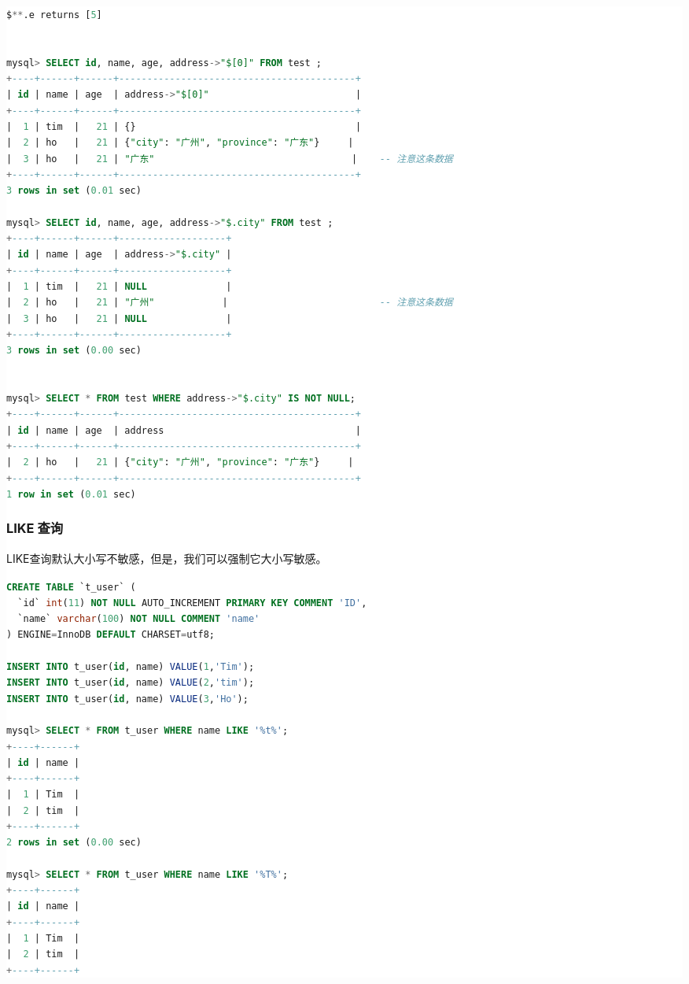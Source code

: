 ``` sql
$**.e returns [5]


mysql> SELECT id, name, age, address->"$[0]" FROM test ;
+----+------+------+------------------------------------------+
| id | name | age  | address->"$[0]"                          |
+----+------+------+------------------------------------------+
|  1 | tim  |   21 | {}                                       |
|  2 | ho   |   21 | {"city": "广州", "province": "广东"}     |
|  3 | ho   |   21 | "广东"                                   |    -- 注意这条数据
+----+------+------+------------------------------------------+
3 rows in set (0.01 sec)

mysql> SELECT id, name, age, address->"$.city" FROM test ;
+----+------+------+-------------------+
| id | name | age  | address->"$.city" |
+----+------+------+-------------------+
|  1 | tim  |   21 | NULL              |
|  2 | ho   |   21 | "广州"            |                           -- 注意这条数据
|  3 | ho   |   21 | NULL              |
+----+------+------+-------------------+
3 rows in set (0.00 sec)


mysql> SELECT * FROM test WHERE address->"$.city" IS NOT NULL;
+----+------+------+------------------------------------------+
| id | name | age  | address                                  |
+----+------+------+------------------------------------------+
|  2 | ho   |   21 | {"city": "广州", "province": "广东"}     |
+----+------+------+------------------------------------------+
1 row in set (0.01 sec)

```


### LIKE 查询
LIKE查询默认大小写不敏感，但是，我们可以强制它大小写敏感。
``` sql
CREATE TABLE `t_user` (
  `id` int(11) NOT NULL AUTO_INCREMENT PRIMARY KEY COMMENT 'ID',
  `name` varchar(100) NOT NULL COMMENT 'name'
) ENGINE=InnoDB DEFAULT CHARSET=utf8;

INSERT INTO t_user(id, name) VALUE(1,'Tim');
INSERT INTO t_user(id, name) VALUE(2,'tim');
INSERT INTO t_user(id, name) VALUE(3,'Ho');

mysql> SELECT * FROM t_user WHERE name LIKE '%t%';
+----+------+
| id | name |
+----+------+
|  1 | Tim  |
|  2 | tim  |
+----+------+
2 rows in set (0.00 sec)

mysql> SELECT * FROM t_user WHERE name LIKE '%T%';
+----+------+
| id | name |
+----+------+
|  1 | Tim  |
|  2 | tim  |
+----+------+
```